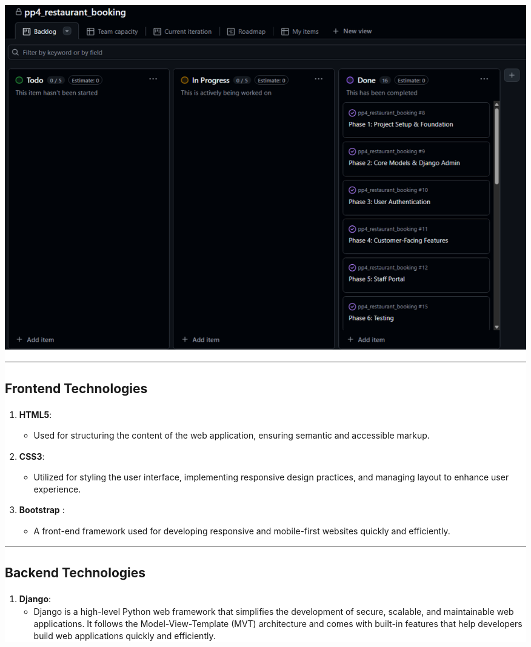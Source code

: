 ![kanban board](static/screenshots/kanban_board.png)

---

## Frontend Technologies

1. **HTML5**:
   - Used for structuring the content of the web application, ensuring semantic and accessible markup.

2. **CSS3**:
   - Utilized for styling the user interface, implementing responsive design practices, and managing layout to enhance user experience.

3. **Bootstrap** :
   - A front-end framework used for developing responsive and mobile-first websites quickly and efficiently.

---

## Backend Technologies

1. **Django**:
   - Django is a high-level Python web framework that simplifies the development of secure, scalable, and maintainable web applications. It follows the Model-View-Template (MVT) architecture and comes with built-in features that help developers build web applications quickly and efficiently.

